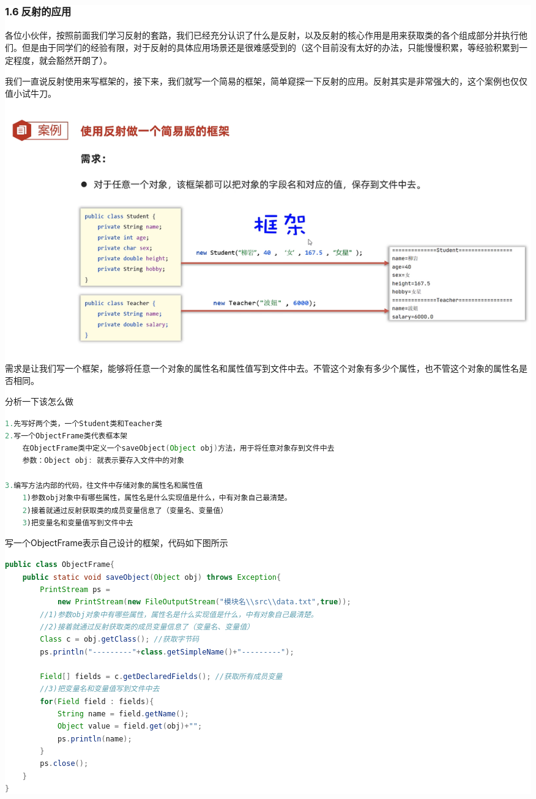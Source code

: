 ### 1.6 反射的应用

各位小伙伴，按照前面我们学习反射的套路，我们已经充分认识了什么是反射，以及反射的核心作用是用来获取类的各个组成部分并执行他们。但是由于同学们的经验有限，对于反射的具体应用场景还是很难感受到的（这个目前没有太好的办法，只能慢慢积累，等经验积累到一定程度，就会豁然开朗了）。

我们一直说反射使用来写框架的，接下来，我们就写一个简易的框架，简单窥探一下反射的应用。反射其实是非常强大的，这个案例也仅仅值小试牛刀。

![1668583255686](assets/1668583255686.png)

需求是让我们写一个框架，能够将任意一个对象的属性名和属性值写到文件中去。不管这个对象有多少个属性，也不管这个对象的属性名是否相同。

分析一下该怎么做

```java
1.先写好两个类，一个Student类和Teacher类
2.写一个ObjectFrame类代表框本架
	在ObjectFrame类中定义一个saveObject(Object obj)方法，用于将任意对象存到文件中去
	参数：Object obj: 就表示要存入文件中的对象
	
3.编写方法内部的代码，往文件中存储对象的属性名和属性值
	1)参数obj对象中有哪些属性，属性名是什么实现值是什么，中有对象自己最清楚。
	2)接着就通过反射获取类的成员变量信息了（变量名、变量值）
	3)把变量名和变量值写到文件中去
```

写一个ObjectFrame表示自己设计的框架，代码如下图所示

```java
public class ObjectFrame{
    public static void saveObject(Object obj) throws Exception{
        PrintStream ps = 
            new PrintStream(new FileOutputStream("模块名\\src\\data.txt",true));
        //1)参数obj对象中有哪些属性，属性名是什么实现值是什么，中有对象自己最清楚。
		//2)接着就通过反射获取类的成员变量信息了（变量名、变量值）
        Class c = obj.getClass(); //获取字节码
        ps.println("---------"+class.getSimpleName()+"---------");
        
        Field[] fields = c.getDeclaredFields(); //获取所有成员变量
		//3)把变量名和变量值写到文件中去
        for(Field field : fields){
            String name = field.getName();
            Object value = field.get(obj)+"";
            ps.println(name);
        }
        ps.close();
    }
}
```